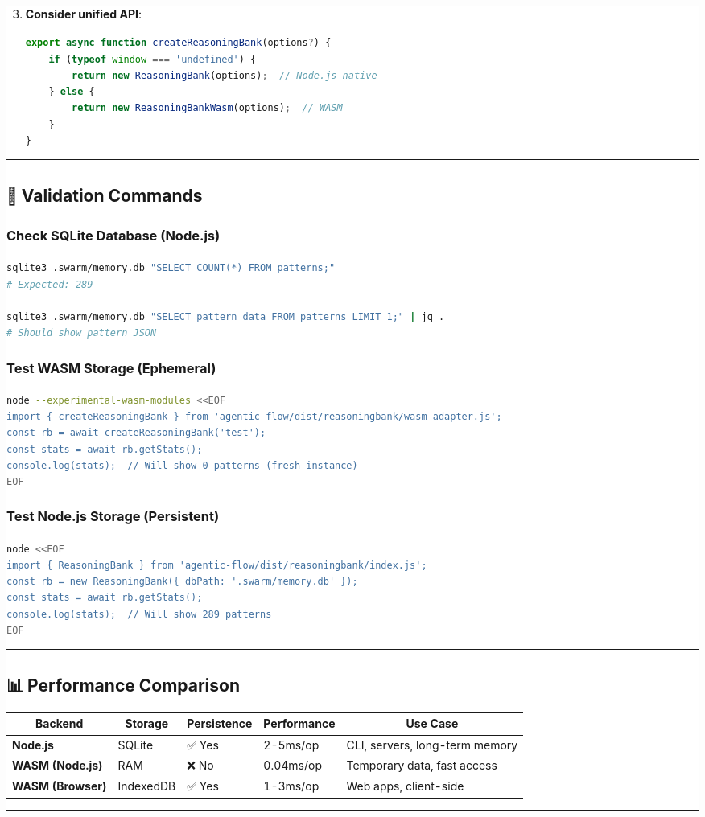 3. **Consider unified API**:
   ```typescript
   export async function createReasoningBank(options?) {
       if (typeof window === 'undefined') {
           return new ReasoningBank(options);  // Node.js native
       } else {
           return new ReasoningBankWasm(options);  // WASM
       }
   }
   ```

---

## 🧪 Validation Commands

### Check SQLite Database (Node.js)

```bash
sqlite3 .swarm/memory.db "SELECT COUNT(*) FROM patterns;"
# Expected: 289

sqlite3 .swarm/memory.db "SELECT pattern_data FROM patterns LIMIT 1;" | jq .
# Should show pattern JSON
```

### Test WASM Storage (Ephemeral)

```bash
node --experimental-wasm-modules <<EOF
import { createReasoningBank } from 'agentic-flow/dist/reasoningbank/wasm-adapter.js';
const rb = await createReasoningBank('test');
const stats = await rb.getStats();
console.log(stats);  // Will show 0 patterns (fresh instance)
EOF
```

### Test Node.js Storage (Persistent)

```bash
node <<EOF
import { ReasoningBank } from 'agentic-flow/dist/reasoningbank/index.js';
const rb = new ReasoningBank({ dbPath: '.swarm/memory.db' });
const stats = await rb.getStats();
console.log(stats);  // Will show 289 patterns
EOF
```

---

## 📊 Performance Comparison

| Backend | Storage | Persistence | Performance | Use Case |
|---------|---------|-------------|-------------|----------|
| **Node.js** | SQLite | ✅ Yes | 2-5ms/op | CLI, servers, long-term memory |
| **WASM (Node.js)** | RAM | ❌ No | 0.04ms/op | Temporary data, fast access |
| **WASM (Browser)** | IndexedDB | ✅ Yes | 1-3ms/op | Web apps, client-side |

---